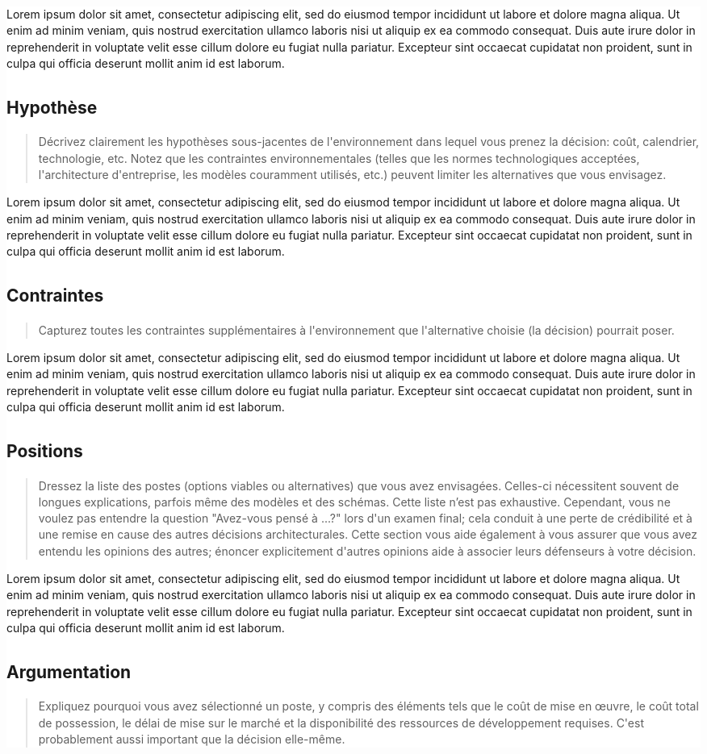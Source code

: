 Lorem ipsum dolor sit amet, consectetur adipiscing elit, sed do eiusmod tempor incididunt ut labore et dolore magna aliqua. Ut enim ad minim veniam, quis nostrud exercitation ullamco laboris nisi ut aliquip ex ea commodo consequat. Duis aute irure dolor in reprehenderit in voluptate velit esse cillum dolore eu fugiat nulla pariatur. Excepteur sint occaecat cupidatat non proident, sunt in culpa qui officia deserunt mollit anim id est laborum.

## Hypothèse

> Décrivez clairement les hypothèses sous-jacentes de l'environnement dans lequel vous prenez la décision: coût, calendrier, technologie, etc. Notez que les contraintes environnementales (telles que les normes technologiques acceptées, l'architecture d'entreprise, les modèles couramment utilisés, etc.) peuvent limiter les alternatives que vous envisagez.

Lorem ipsum dolor sit amet, consectetur adipiscing elit, sed do eiusmod tempor incididunt ut labore et dolore magna aliqua. Ut enim ad minim veniam, quis nostrud exercitation ullamco laboris nisi ut aliquip ex ea commodo consequat. Duis aute irure dolor in reprehenderit in voluptate velit esse cillum dolore eu fugiat nulla pariatur. Excepteur sint occaecat cupidatat non proident, sunt in culpa qui officia deserunt mollit anim id est laborum.

## Contraintes

> Capturez toutes les contraintes supplémentaires à l'environnement que l'alternative choisie (la décision) pourrait poser.

Lorem ipsum dolor sit amet, consectetur adipiscing elit, sed do eiusmod tempor incididunt ut labore et dolore magna aliqua. Ut enim ad minim veniam, quis nostrud exercitation ullamco laboris nisi ut aliquip ex ea commodo consequat. Duis aute irure dolor in reprehenderit in voluptate velit esse cillum dolore eu fugiat nulla pariatur. Excepteur sint occaecat cupidatat non proident, sunt in culpa qui officia deserunt mollit anim id est laborum.

## Positions

> Dressez la liste des postes (options viables ou alternatives) que vous avez envisagées. Celles-ci nécessitent souvent de longues explications, parfois même des modèles et des schémas. Cette liste n’est pas exhaustive. Cependant, vous ne voulez pas entendre la question "Avez-vous pensé à ...?" lors d'un examen final; cela conduit à une perte de crédibilité et à une remise en cause des autres décisions architecturales. Cette section vous aide également à vous assurer que vous avez entendu les opinions des autres; énoncer explicitement d'autres opinions aide à associer leurs défenseurs à votre décision.

Lorem ipsum dolor sit amet, consectetur adipiscing elit, sed do eiusmod tempor incididunt ut labore et dolore magna aliqua. Ut enim ad minim veniam, quis nostrud exercitation ullamco laboris nisi ut aliquip ex ea commodo consequat. Duis aute irure dolor in reprehenderit in voluptate velit esse cillum dolore eu fugiat nulla pariatur. Excepteur sint occaecat cupidatat non proident, sunt in culpa qui officia deserunt mollit anim id est laborum.

## Argumentation

> Expliquez pourquoi vous avez sélectionné un poste, y compris des éléments tels que le coût de mise en œuvre, le coût total de possession, le délai de mise sur le marché et la disponibilité des ressources de développement requises. C'est probablement aussi important que la décision elle-même.
